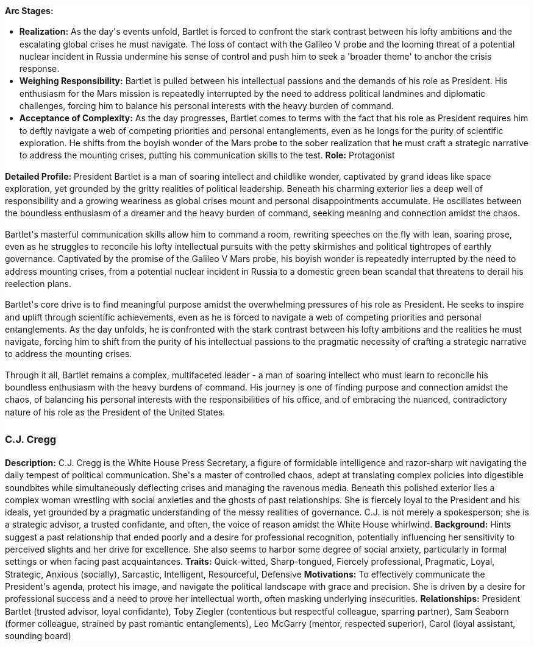 **Arc Stages:**
- **Realization:** As the day's events unfold, Bartlet is forced to confront the stark contrast between his lofty ambitions and the escalating global crises he must navigate. The loss of contact with the Galileo V probe and the looming threat of a potential nuclear incident in Russia undermine his sense of control and push him to seek a 'broader theme' to anchor the crisis response.
- **Weighing Responsibility:** Bartlet is pulled between his intellectual passions and the demands of his role as President. His enthusiasm for the Mars mission is repeatedly interrupted by the need to address political landmines and diplomatic challenges, forcing him to balance his personal interests with the heavy burden of command.
- **Acceptance of Complexity:** As the day progresses, Bartlet comes to terms with the fact that his role as President requires him to deftly navigate a web of competing priorities and personal entanglements, even as he longs for the purity of scientific exploration. He shifts from the boyish wonder of the Mars probe to the sober realization that he must craft a strategic narrative to address the mounting crises, putting his communication skills to the test.
**Role:** Protagonist

**Detailed Profile:**
President Bartlet is a man of soaring intellect and childlike wonder, captivated by grand ideas like space exploration, yet grounded by the gritty realities of political leadership. Beneath his charming exterior lies a deep well of responsibility and a growing weariness as global crises mount and personal disappointments accumulate. He oscillates between the boundless enthusiasm of a dreamer and the heavy burden of command, seeking meaning and connection amidst the chaos.

Bartlet's masterful communication skills allow him to command a room, rewriting speeches on the fly with lean, soaring prose, even as he struggles to reconcile his lofty intellectual pursuits with the petty skirmishes and political tightropes of earthly governance. Captivated by the promise of the Galileo V Mars probe, his boyish wonder is repeatedly interrupted by the need to address mounting crises, from a potential nuclear incident in Russia to a domestic green bean scandal that threatens to derail his reelection plans.

Bartlet's core drive is to find meaningful purpose amidst the overwhelming pressures of his role as President. He seeks to inspire and uplift through scientific achievements, even as he is forced to navigate a web of competing priorities and personal entanglements. As the day unfolds, he is confronted with the stark contrast between his lofty ambitions and the realities he must navigate, forcing him to shift from the purity of his intellectual passions to the pragmatic necessity of crafting a strategic narrative to address the mounting crises.

Through it all, Bartlet remains a complex, multifaceted leader - a man of soaring intellect who must learn to reconcile his boundless enthusiasm with the heavy burdens of command. His journey is one of finding purpose and connection amidst the chaos, of balancing his personal interests with the responsibilities of his office, and of embracing the nuanced, contradictory nature of his role as the President of the United States.



### C.J. Cregg
**Description:** C.J. Cregg is the White House Press Secretary, a figure of formidable intelligence and razor-sharp wit navigating the daily tempest of political communication. She's a master of controlled chaos, adept at translating complex policies into digestible soundbites while simultaneously deflecting crises and managing the ravenous media. Beneath this polished exterior lies a complex woman wrestling with social anxieties and the ghosts of past relationships. She is fiercely loyal to the President and his ideals, yet grounded by a pragmatic understanding of the messy realities of governance. C.J. is not merely a spokesperson; she is a strategic advisor, a trusted confidante, and often, the voice of reason amidst the White House whirlwind.
**Background:** Hints suggest a past relationship that ended poorly and a desire for professional recognition, potentially influencing her sensitivity to perceived slights and her drive for excellence. She also seems to harbor some degree of social anxiety, particularly in formal settings or when facing past acquaintances.
**Traits:** Quick-witted, Sharp-tongued, Fiercely professional, Pragmatic, Loyal, Strategic, Anxious (socially), Sarcastic, Intelligent, Resourceful, Defensive
**Motivations:** To effectively communicate the President's agenda, protect his image, and navigate the political landscape with grace and precision. She is driven by a desire for professional success and a need to prove her intellectual worth, often masking underlying insecurities.
**Relationships:** President Bartlet (trusted advisor, loyal confidante), Toby Ziegler (contentious but respectful colleague, sparring partner), Sam Seaborn (former colleague, strained by past romantic entanglements), Leo McGarry (mentor, respected superior), Carol (loyal assistant, sounding board)